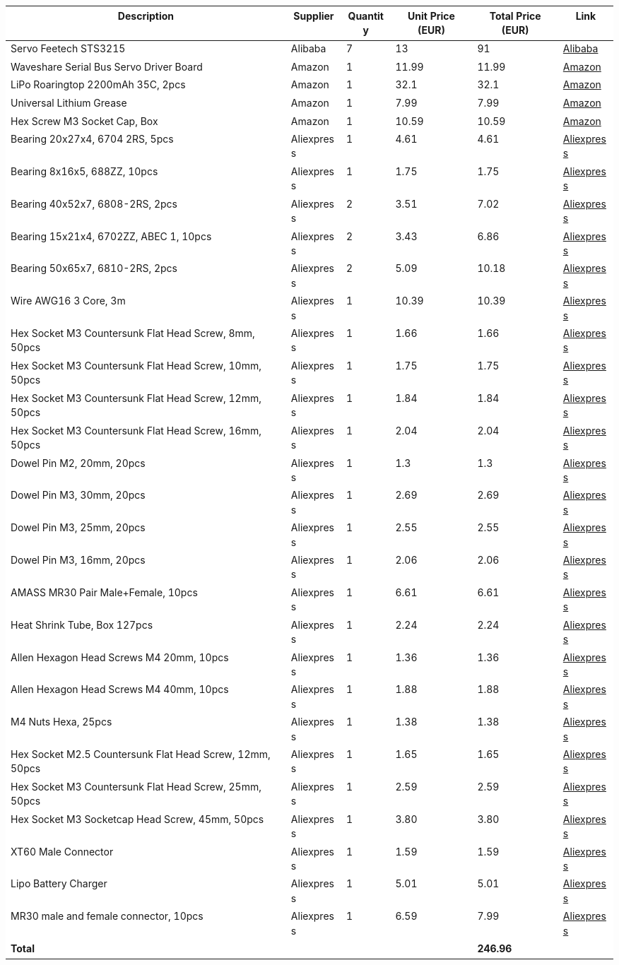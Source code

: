 | Description | Supplier | Quantity | Unit Price (EUR) | Total Price (EUR) | Link |
|-------------|----------|----------|----------------|----------------|------|
| Servo Feetech STS3215 | Alibaba | 7 | 13 | 91 | [Alibaba](https://docs.google.com/spreadsheets/d/1NSq1UUoz3DjgiEBvVC6gFn5Jqz1jVz-hb513ZOTMuxQ/edit?gid=1762389364#gid=1762389364) |
| Waveshare Serial Bus Servo Driver Board | Amazon | 1 | 11.99 | 11.99 | [Amazon](https://www.amazon.fr/dp/B0CJ6TP3TP) |
| LiPo Roaringtop 2200mAh 35C, 2pcs | Amazon | 1 | 32.1 | 32.1 | [Amazon](https://www.amazon.fr/dp/B08H82KFS6/ref=twister_B09YHFFBK1?_encoding=UTF8&th=1) |
| Universal Lithium Grease | Amazon | 1 | 7.99 | 7.99 | [Amazon](https://www.amazon.fr/dp/B008ETHDPO) |
| Hex Screw M3 Socket Cap, Box | Amazon | 1 | 10.59 | 10.59 | [Amazon](https://www.amazon.fr/dp/B093GNHWKR) |
| Bearing 20x27x4, 6704 2RS, 5pcs | Aliexpress | 1 | 4.61 | 4.61 | [Aliexpress](https://fr.aliexpress.com/item/1005006822777675.html) |
| Bearing 8x16x5, 688ZZ, 10pcs | Aliexpress | 1 | 1.75 | 1.75 | [Aliexpress](https://fr.aliexpress.com/item/1005007235103277.html) |
| Bearing 40x52x7, 6808-2RS, 2pcs | Aliexpress | 2 | 3.51 | 7.02 | [Aliexpress](https://fr.aliexpress.com/item/1005007420073930.html) |
| Bearing 15x21x4, 6702ZZ, ABEC 1, 10pcs | Aliexpress | 2 | 3.43 | 6.86 | [Aliexpress](https://fr.aliexpress.com/item/4000909621264.html) |
| Bearing 50x65x7, 6810-2RS, 2pcs | Aliexpress | 2 | 5.09 | 10.18 | [Aliexpress](https://fr.aliexpress.com/item/1005007420073930.html) |
| Wire AWG16 3 Core, 3m | Aliexpress | 1 | 10.39 | 10.39 | [Aliexpress](https://fr.aliexpress.com/item/1005006405984242.html) |
| Hex Socket M3 Countersunk Flat Head Screw, 8mm, 50pcs | Aliexpress | 1 | 1.66 | 1.66 | [Aliexpress](https://fr.aliexpress.com/item/4001199728978.html) |
| Hex Socket M3 Countersunk Flat Head Screw, 10mm, 50pcs | Aliexpress | 1 | 1.75 | 1.75 | [Aliexpress](https://fr.aliexpress.com/item/4001199728978.html) |
| Hex Socket M3 Countersunk Flat Head Screw, 12mm, 50pcs | Aliexpress | 1 | 1.84 | 1.84 | [Aliexpress](https://fr.aliexpress.com/item/4001199728978.html) |
| Hex Socket M3 Countersunk Flat Head Screw, 16mm, 50pcs | Aliexpress | 1 | 2.04 | 2.04 | [Aliexpress](https://fr.aliexpress.com/item/4001199728978.html) |
| Dowel Pin M2, 20mm, 20pcs | Aliexpress | 1 | 1.3 | 1.3 | [Aliexpress](https://fr.aliexpress.com/item/1005007218328914.html) |
| Dowel Pin M3, 30mm, 20pcs | Aliexpress | 1 | 2.69 | 2.69 | [Aliexpress](https://fr.aliexpress.com/item/1005007023343232.html) |
| Dowel Pin M3, 25mm, 20pcs | Aliexpress | 1 | 2.55 | 2.55 | [Aliexpress](https://fr.aliexpress.com/item/1005007023343232.html) |
| Dowel Pin M3, 16mm, 20pcs | Aliexpress | 1 | 2.06 | 2.06 | [Aliexpress](https://fr.aliexpress.com/item/1005007023343232.html) |
| AMASS MR30 Pair Male+Female, 10pcs | Aliexpress | 1 | 6.61 | 6.61 | [Aliexpress](https://fr.aliexpress.com/item/1005005485789207.html) |
| Heat Shrink Tube, Box 127pcs | Aliexpress | 1 | 2.24 | 2.24 | [Aliexpress](https://fr.aliexpress.com/item/1005001787291963.html) |
| Allen Hexagon Head Screws M4 20mm, 10pcs | Aliexpress | 1 | 1.36 | 1.36 | [Aliexpress](https://fr.aliexpress.com/item/32442183034.html) |
| Allen Hexagon Head Screws M4 40mm, 10pcs | Aliexpress | 1 | 1.88 | 1.88 | [Aliexpress](https://fr.aliexpress.com/item/32442183034.html) |
| M4 Nuts Hexa, 25pcs | Aliexpress | 1 | 1.38 | 1.38 | [Aliexpress](https://fr.aliexpress.com/item/32977174437.html) |
| Hex Socket M2.5 Countersunk Flat Head Screw, 12mm, 50pcs | Aliexpress | 1 | 1.65 | 1.65 | [Aliexpress](https://fr.aliexpress.com/item/4001199728978.html) |
| Hex Socket M3 Countersunk Flat Head Screw, 25mm, 50pcs | Aliexpress | 1 | 2.59 | 2.59 | [Aliexpress](https://fr.aliexpress.com/item/4001199728978.html) |
| Hex Socket M3 Socketcap Head Screw, 45mm, 50pcs | Aliexpress | 1 | 3.80 | 3.80 | [Aliexpress](https://fr.aliexpress.com/item/32442183034.html) |
| XT60 Male Connector | Aliexpress | 1 | 1.59 | 1.59 | [Aliexpress](https://fr.aliexpress.com/item/1005006840459578.html) |
| Lipo Battery Charger | Aliexpress | 1 | 5.01 | 5.01 | [Aliexpress](https://fr.aliexpress.com/item/1005007620618797.html) |
| MR30 male and female connector, 10pcs | Aliexpress | 1 | 6.59 | 7.99 | [Aliexpress](https://fr.aliexpress.com/item/1005005485789207.html) |
| **Total** |  |  |  | **246.96** | |
